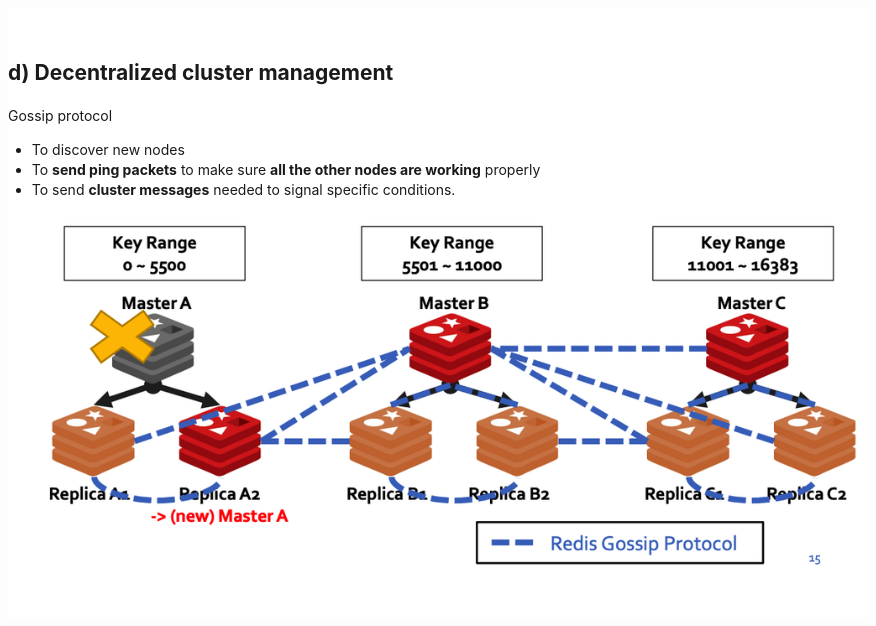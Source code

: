 <br>

## d) Decentralized cluster management

Gossip protocol

- To discover new nodes 
- To **send ping packets** to make sure **all the other nodes are working** properly
- To send **cluster messages** needed to signal specific conditions.

![figure2](/assets/img/sql/img89.png)

<br>


